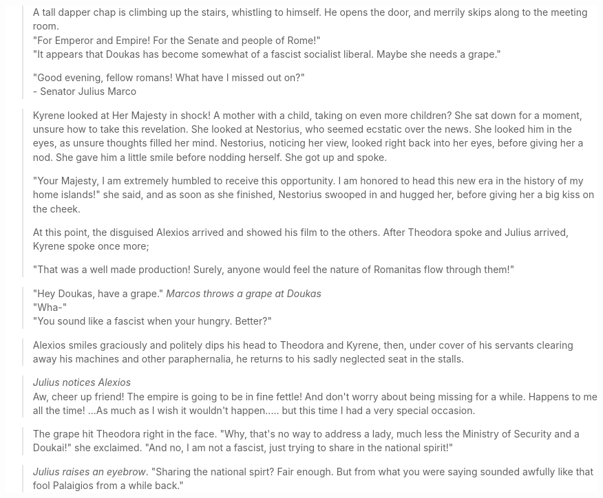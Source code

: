> A tall dapper chap is climbing up the stairs, whistling to himself. He opens the door, and merrily skips along to the meeting room.  
> "For Emperor and Empire! For the Senate and people of Rome!"  
> "It appears that Doukas has become somewhat of a fascist socialist liberal. Maybe she needs a grape."  
>   
> "Good evening, fellow romans! What have I missed out on?"  
> \- Senator Julius Marco
  
> Kyrene looked at Her Majesty in shock! A mother with a child, taking on even more children? She sat down for a moment, unsure how to take this revelation. She looked at Nestorius, who seemed ecstatic over the news. She looked him in the eyes, as unsure thoughts filled her mind. Nestorius, noticing her view, looked right back into her eyes, before giving her a nod. She gave him a little smile before nodding herself. She got up and spoke.  
>   
> "Your Majesty, I am extremely humbled to receive this opportunity. I am honored to head this new era in the history of my home islands!" she said, and as soon as she finished, Nestorius swooped in and hugged her, before giving her a big kiss on the cheek.  
>   
> At this point, the disguised Alexios arrived and showed his film to the others. After Theodora spoke and Julius arrived, Kyrene spoke once more;  
>   
> "That was a well made production! Surely, anyone would feel the nature of Romanitas flow through them!"  
  
> "Hey Doukas, have a grape." *Marcos throws a grape at Doukas*  
> "Wha-"  
> "You sound like a fascist when your hungry. Better?"  
  
> Alexios smiles graciously and politely dips his head to Theodora and Kyrene, then, under cover of his servants clearing away his machines and other paraphernalia, he returns to his sadly neglected seat in the stalls.  
  
> *Julius notices Alexios*  
> Aw, cheer up friend! The empire is going to be in fine fettle! And don't worry about being missing for a while. Happens to me all the time! ...As much as I wish it wouldn't happen..... but this time I had a very special occasion.  
  
> The grape hit Theodora right in the face.  "Why, that's no way to address a lady, much less the Ministry of Security and a Doukai!" she exclaimed.  "And no, I am not a fascist, just trying to share in the national spirit!"  
  
> *Julius raises an eyebrow*. "Sharing the national spirt? Fair enough. But from what you were saying sounded awfully like that fool Palaigios from a while back."  